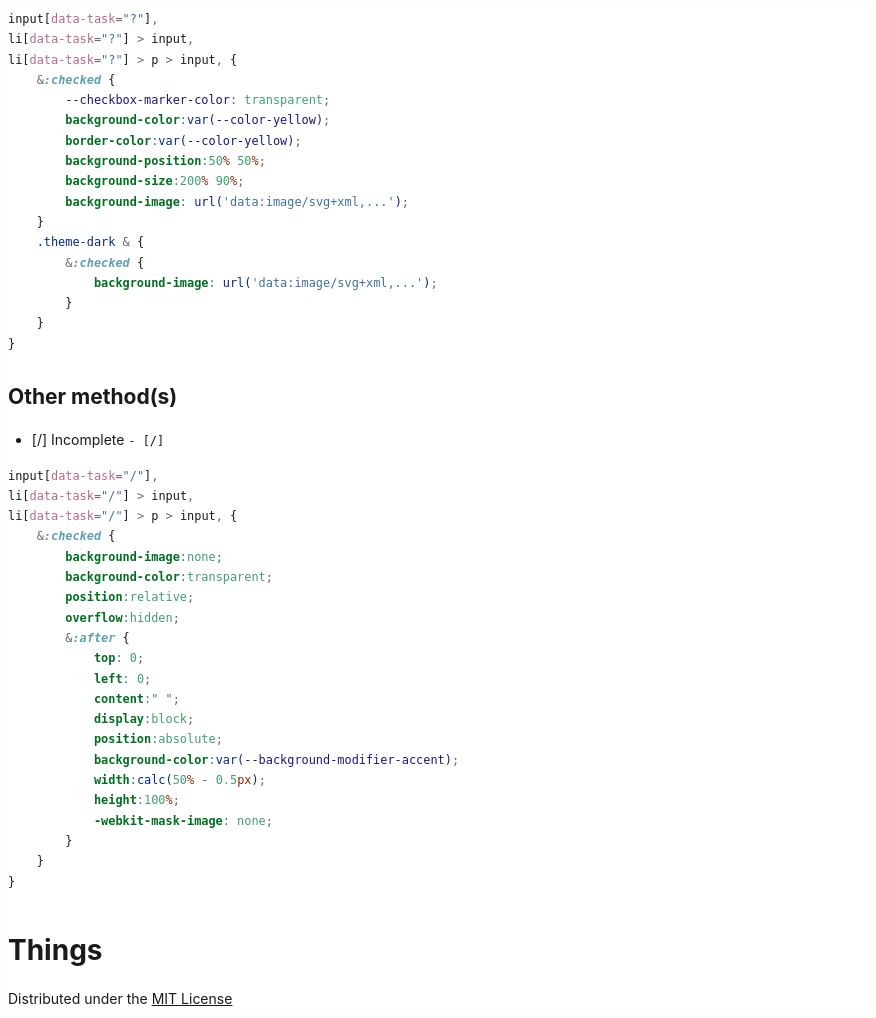 ```css
input[data-task="?"],
li[data-task="?"] > input,
li[data-task="?"] > p > input, {
	&:checked {
		--checkbox-marker-color: transparent;
		background-color:var(--color-yellow);
		border-color:var(--color-yellow);
		background-position:50% 50%;
		background-size:200% 90%;
		background-image: url('data:image/svg+xml,...');
	}
	.theme-dark & {
		&:checked {
			background-image: url('data:image/svg+xml,...');
		}
	}
}
```

## Other method(s)

- [/] Incomplete `- [/]`

```css
input[data-task="/"],
li[data-task="/"] > input,
li[data-task="/"] > p > input, {
	&:checked {
		background-image:none;
		background-color:transparent;
		position:relative;
		overflow:hidden;
		&:after {
			top: 0;
			left: 0;
			content:" ";
			display:block;
			position:absolute;
			background-color:var(--background-modifier-accent);
			width:calc(50% - 0.5px);
			height:100%;
			-webkit-mask-image: none;
		}
	}
}
```

# Things

Distributed under the [MIT License](https://github.com/colineckert/obsidian-things/blob/main/LICENSE)
